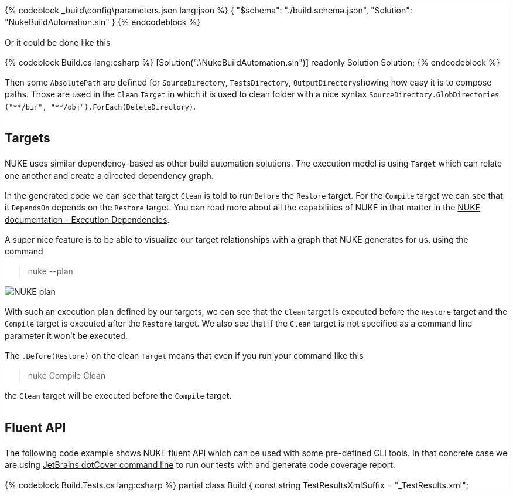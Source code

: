 {% codeblock _build\config\parameters.json lang:json %}
{
  "$schema": "./build.schema.json",
  "Solution": "NukeBuildAutomation.sln"
}
{% endcodeblock %}

Or it could be done like this

{% codeblock Build.cs lang:csharp %}
    [Solution(".\\NukeBuildAutomation.sln")] readonly Solution Solution;
{% endcodeblock %}

Then some `AbsolutePath` are defined for `SourceDirectory`, `TestsDirectory`, `OutputDirectory`showing how easy it is to compose paths. Those are used in the `Clean` `Target` in which it is used to clean folder with a nice syntax `SourceDirectory.GlobDirectories("**/bin", "**/obj").ForEach(DeleteDirectory)`.

## Targets

NUKE uses similar dependency-based as other build automation solutions. The execution model is using `Target` which can relate one another and create a directed dependency graph.

In the generated code we can see that target `Clean` is told to run `Before` the `Restore` target. For the `Compile` target we can see that it `DependsOn` depends on the `Restore` target. You can read more about all the capabilities of NUKE in that matter in the [NUKE documentation - Execution Dependencies](https://nuke.build/docs/authoring-builds/fundamentals.html#execution-dependencies).

A super nice feature is to be able to visualize our target relationships with a graph that NUKE generates for us, using the command

> nuke --plan

![NUKE plan](/images/nuke%20plan.png)

With such an execution plan defined by our targets, we can see that the `Clean` target is executed before the `Restore` target and the `Compile` target is executed after the `Restore` target. We also see that if the `Clean` target is not specified as a command line parameter it won't be executed.

The `.Before(Restore)` on the clean `Target` means that even if you run your command like this

> nuke Compile Clean

the `Clean` target will be executed before the `Compile` target.

## Fluent API

The following code example shows NUKE fluent API which can be used with some pre-defined [CLI tools](https://nuke.build/docs/authoring-builds/cli-tools.html). In that concrete case we are using [JetBrains dotCover command line](https://www.jetbrains.com/help/dotcover/Running_Coverage_Analysis_from_the_Command_LIne.html) to run our tests with and generate code coverage report.

{% codeblock Build.Tests.cs lang:csharp %}
partial class Build
{
    const string TestResultsXmlSuffix = "_TestResults.xml";

